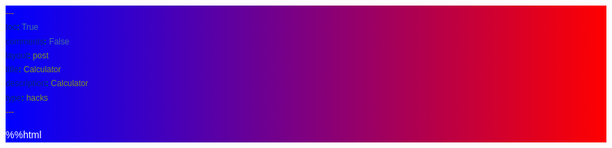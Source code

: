```yaml
---
toc: True
comments: False
layout: post
title: Calculator
description: Calculator
type: hacks
---
```


%%html
<style>
    *, *::before, *::after {
  box-sizing: border-box;
  font-family: Gotham Rounded, sans-serif;
  font-weight: normal;
  color: white;
}

body {
  padding: 0;
  margin: 0;
  background: linear-gradient(to right, #0000FF, #FF0000);
}

.calculator-grid {
  display: grid;
  justify-content: center;
  align-content: center;
  min-height: 100vh;
  grid-template-columns: repeat(4, 100px);
  grid-template-rows: minmax(120px, auto) repeat(5, 100px);
}

.calculator-grid > button {
  cursor: pointer;
  font-size: 2rem;
  border: 1px Solid Linen;
  outline: none;
  background-color: rgba(50, 50, 50, 1);
}

.calculator-grid > button:hover {
  background-color: rgba(255, 255, 255, .9);
}

.span-two {
  grid-column: span 2;
}

.output {
  grid-column: 1 / -1;
  background-color: rgba(0, 0, 0, .75);
  display: flex;
  align-items: flex-end;
  justify-content: space-around;
  flex-direction: column;
  padding: 10px;
  word-wrap: break-word;
  word-break: break-all;
}
